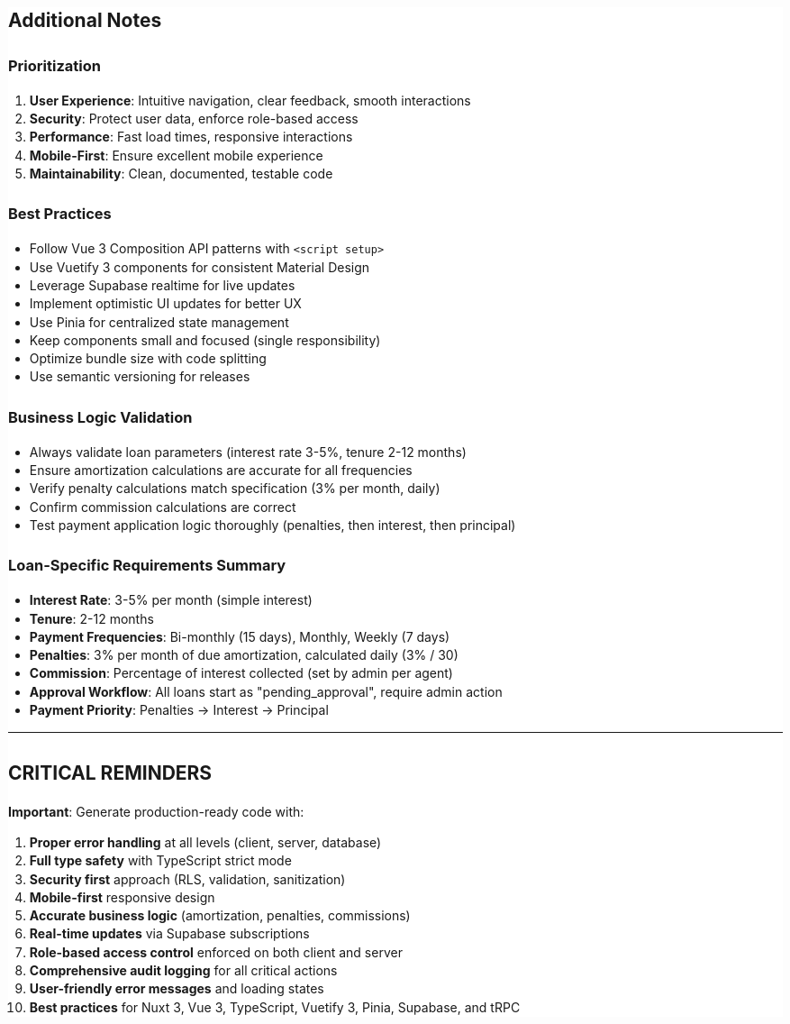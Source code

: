 ## Additional Notes

### Prioritization
1. **User Experience**: Intuitive navigation, clear feedback, smooth interactions
2. **Security**: Protect user data, enforce role-based access
3. **Performance**: Fast load times, responsive interactions
4. **Mobile-First**: Ensure excellent mobile experience
5. **Maintainability**: Clean, documented, testable code

### Best Practices
- Follow Vue 3 Composition API patterns with `<script setup>`
- Use Vuetify 3 components for consistent Material Design
- Leverage Supabase realtime for live updates
- Implement optimistic UI updates for better UX
- Use Pinia for centralized state management
- Keep components small and focused (single responsibility)
- Optimize bundle size with code splitting
- Use semantic versioning for releases

### Business Logic Validation
- Always validate loan parameters (interest rate 3-5%, tenure 2-12 months)
- Ensure amortization calculations are accurate for all frequencies
- Verify penalty calculations match specification (3% per month, daily)
- Confirm commission calculations are correct
- Test payment application logic thoroughly (penalties, then interest, then principal)

### Loan-Specific Requirements Summary
- **Interest Rate**: 3-5% per month (simple interest)
- **Tenure**: 2-12 months
- **Payment Frequencies**: Bi-monthly (15 days), Monthly, Weekly (7 days)
- **Penalties**: 3% per month of due amortization, calculated daily (3% / 30)
- **Commission**: Percentage of interest collected (set by admin per agent)
- **Approval Workflow**: All loans start as "pending_approval", require admin action
- **Payment Priority**: Penalties → Interest → Principal

---

## CRITICAL REMINDERS

**Important**: Generate production-ready code with:
1. **Proper error handling** at all levels (client, server, database)
2. **Full type safety** with TypeScript strict mode
3. **Security first** approach (RLS, validation, sanitization)
4. **Mobile-first** responsive design
5. **Accurate business logic** (amortization, penalties, commissions)
6. **Real-time updates** via Supabase subscriptions
7. **Role-based access control** enforced on both client and server
8. **Comprehensive audit logging** for all critical actions
9. **User-friendly error messages** and loading states
10. **Best practices** for Nuxt 3, Vue 3, TypeScript, Vuetify 3, Pinia, Supabase, and tRPC
